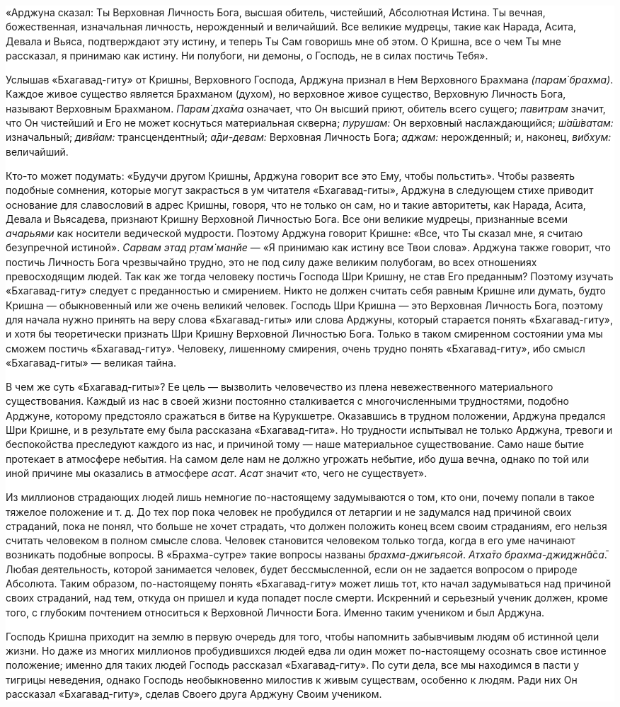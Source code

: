 «Арджуна сказал: Ты Верховная Личность Бога, высшая обитель, чистейший, Абсолютная Истина. Ты вечная, божественная, изначальная личность, нерожденный и величайший. Все великие мудрецы, такие как Нарада, Асита, Девала и Вьяса, подтверждают эту истину, и теперь Ты Сам говоришь мне об этом. О Кришна, все о чем Ты мне рассказал, я принимаю как истину. Ни полубоги, ни демоны, о Господь, не в силах постичь Тебя».

Услышав «Бхагавад-гиту» от Кришны, Верховного Господа, Арджуна признал в Нем Верховного Брахмана _(парам̇ брахма)_. Каждое живое существо является Брахманом (духом), но верховное живое существо, Верховную Личность Бога, называют Верховным Брахманом. _Парам̇ дха̄ма_ означает, что Он высший приют, обитель всего сущего; _павитрам_ значит, что Он чистейший и Его не может коснуться материальная скверна; _пурушам:_ Он верховный наслаждающийся; _ш́а̄ш́ватам:_ изначальный; _дивйам:_ трансцендентный; _а̄ди-девам:_ Верховная Личность Бога; _аджам:_ нерожденный; и, наконец, _вибхум:_ величайший.

Кто-то может подумать: «Будучи другом Кришны, Арджуна говорит все это Ему, чтобы польстить». Чтобы развеять подобные сомнения, которые могут закрасться в ум читателя «Бхагавад-гиты», Арджуна в следующем стихе приводит основание для славословий в адрес Кришны, говоря, что не только он сам, но и такие авторитеты, как Нарада, Асита, Девала и Вьясадева, признают Кришну Верховной Личностью Бога. Все они великие мудрецы, признанные всеми _ачарьями_ как носители ведической мудрости. Поэтому Арджуна говорит Кришне: «Все, что Ты сказал мне, я считаю безупречной истиной». _Сарвам этад р̣там̇ манйе_ — «Я принимаю как истину все Твои слова». Арджуна также говорит, что постичь Личность Бога чрезвычайно трудно, это не под силу даже великим полубогам, во всех отношениях превосходящим людей. Так как же тогда человеку постичь Господа Шри Кришну, не став Его преданным? Поэтому изучать «Бхагавад-гиту» следует с преданностью и смирением. Никто не должен считать себя равным Кришне или думать, будто Кришна — обыкновенный или же очень великий человек. Господь Шри Кришна — это Верховная Личность Бога, поэтому для начала нужно принять на веру слова «Бхагавад-гиты» или слова Арджуны, который старается понять «Бхагавад-гиту», и хотя бы теоретически признать Шри Кришну Верховной Личностью Бога. Только в таком смиренном состоянии ума мы сможем постичь «Бхагавад-гиту». Человеку, лишенному смирения, очень трудно понять «Бхагавад-гиту», ибо смысл «Бхагавад-гиты» — великая тайна.

В чем же суть «Бхагавад-гиты»? Ее цель — вызволить человечество из плена невежественного материального существования. Каждый из нас в своей жизни постоянно сталкивается с многочисленными трудностями, подобно Арджуне, которому предстояло сражаться в битве на Курукшетре. Оказавшись в трудном положении, Арджуна предался Шри Кришне, и в результате ему была рассказана «Бхагавад-гита». Но трудности испытывал не только Арджуна, тревоги и беспокойства преследуют каждого из нас, и причиной тому — наше материальное существование. Само наше бытие протекает в атмосфере небытия. На самом деле нам не должно угрожать небытие, ибо душа вечна, однако по той или иной причине мы оказались в атмосфере _асат_. _Асат_ значит «то, чего не существует».

Из миллионов страдающих людей лишь немногие по-настоящему задумываются о том, кто они, почему попали в такое тяжелое положение и т. д. До тех пор пока человек не пробудился от летаргии и не задумался над причиной своих страданий, пока не понял, что больше не хочет страдать, что должен положить конец всем своим страданиям, его нельзя считать человеком в полном смысле слова. Человек становится человеком только тогда, когда в его уме начинают возникать подобные вопросы. В «Брахма-сутре» такие вопросы названы _брахма-джигьясой_. _Атха̄то брахма-джиджн̃а̄са̄_. Любая деятельность, которой занимается человек, будет бессмысленной, если он не задается вопросом о природе Абсолюта. Таким образом, по-настоящему понять «Бхагавад-гиту» может лишь тот, кто начал задумываться над причиной своих страданий, над тем, откуда он пришел и куда попадет после смерти. Искренний и серьезный ученик должен, кроме того, с глубоким почтением относиться к Верховной Личности Бога. Именно таким учеником и был Арджуна.

Господь Кришна приходит на землю в первую очередь для того, чтобы напомнить забывчивым людям об истинной цели жизни. Но даже из многих миллионов пробудившихся людей едва ли один может по-настоящему осознать свое истинное положение; именно для таких людей Господь рассказал «Бхагавад-гиту». По сути дела, все мы находимся в пасти у тигрицы неведения, однако Господь необыкновенно милостив к живым существам, особенно к людям. Ради них Он рассказал «Бхагавад-гиту», сделав Своего друга Арджуну Своим учеником.
